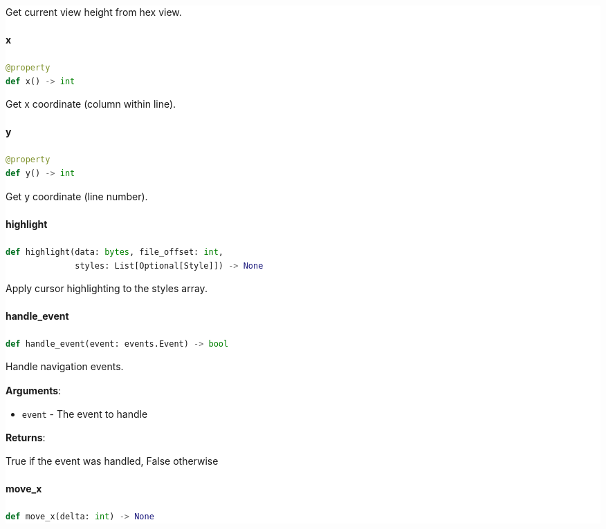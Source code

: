 Get current view height from hex view.

<a id="texxd.cursors.cursor.Cursor.x"></a>

#### x

```python
@property
def x() -> int
```

Get x coordinate (column within line).

<a id="texxd.cursors.cursor.Cursor.y"></a>

#### y

```python
@property
def y() -> int
```

Get y coordinate (line number).

<a id="texxd.cursors.cursor.Cursor.highlight"></a>

#### highlight

```python
def highlight(data: bytes, file_offset: int,
              styles: List[Optional[Style]]) -> None
```

Apply cursor highlighting to the styles array.

<a id="texxd.cursors.cursor.Cursor.handle_event"></a>

#### handle\_event

```python
def handle_event(event: events.Event) -> bool
```

Handle navigation events.

**Arguments**:

- `event` - The event to handle
  

**Returns**:

  True if the event was handled, False otherwise

<a id="texxd.cursors.cursor.Cursor.move_x"></a>

#### move\_x

```python
def move_x(delta: int) -> None
```
